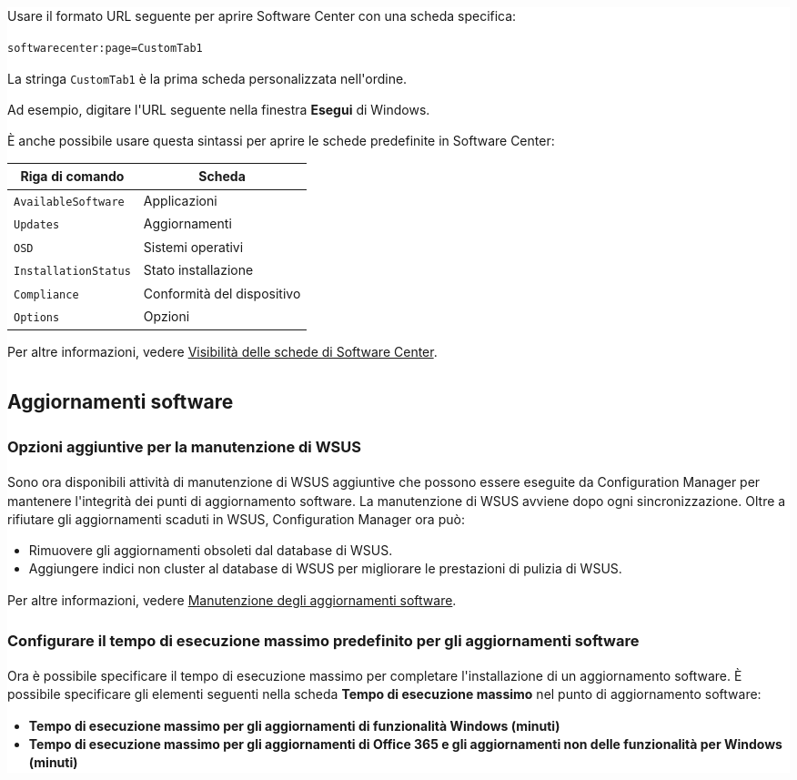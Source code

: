 Usare il formato URL seguente per aprire Software Center con una scheda specifica:

`softwarecenter:page=CustomTab1`

La stringa `CustomTab1` è la prima scheda personalizzata nell'ordine.

Ad esempio, digitare l'URL seguente nella finestra **Esegui** di Windows.

È anche possibile usare questa sintassi per aprire le schede predefinite in Software Center:

|Riga di comando  |Scheda  |
|---------|---------|
|`AvailableSoftware`|Applicazioni|
|`Updates`|Aggiornamenti|
|`OSD`|Sistemi operativi|
|`InstallationStatus`|Stato installazione|
|`Compliance`|Conformità del dispositivo|
|`Options`|Opzioni|

Per altre informazioni, vedere [Visibilità delle schede di Software Center](/sccm/core/clients/deploy/about-client-settings#software-center-tab-visibility).

## <a name="bkmk_sum"></a> Aggiornamenti software

### <a name="additional-options-for-wsus-maintenance"></a>Opzioni aggiuntive per la manutenzione di WSUS


Sono ora disponibili attività di manutenzione di WSUS aggiuntive che possono essere eseguite da Configuration Manager per mantenere l'integrità dei punti di aggiornamento software. La manutenzione di WSUS avviene dopo ogni sincronizzazione. Oltre a rifiutare gli aggiornamenti scaduti in WSUS, Configuration Manager ora può:

- Rimuovere gli aggiornamenti obsoleti dal database di WSUS.
- Aggiungere indici non cluster al database di WSUS per migliorare le prestazioni di pulizia di WSUS.

Per altre informazioni, vedere [Manutenzione degli aggiornamenti software](/sccm/sum/deploy-use/software-updates-maintenance#wsus-cleanup-starting-in-version-1906).

### <a name="configure-the-default-maximum-run-time-for-software-updates"></a>Configurare il tempo di esecuzione massimo predefinito per gli aggiornamenti software



Ora è possibile specificare il tempo di esecuzione massimo per completare l'installazione di un aggiornamento software. È possibile specificare gli elementi seguenti nella scheda **Tempo di esecuzione massimo** nel punto di aggiornamento software:

- **Tempo di esecuzione massimo per gli aggiornamenti di funzionalità Windows (minuti)**
- **Tempo di esecuzione massimo per gli aggiornamenti di Office 365 e gli aggiornamenti non delle funzionalità per Windows (minuti)**

